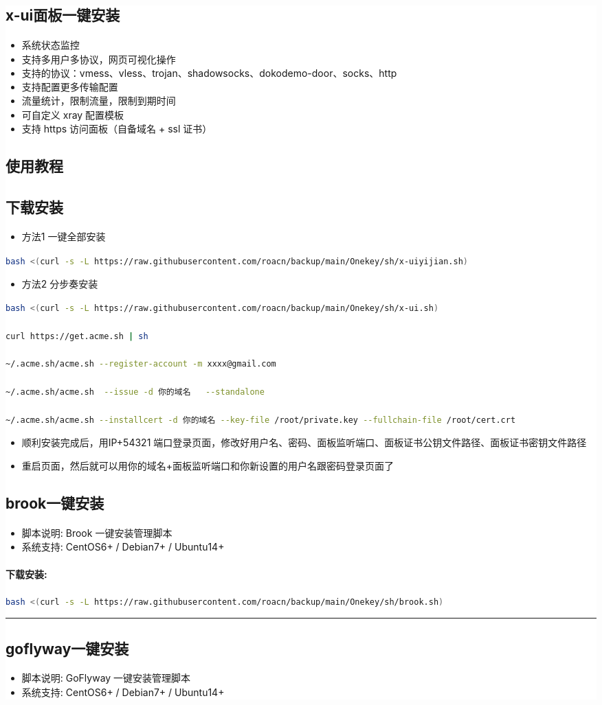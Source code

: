 ## x-ui面板一键安装

- 系统状态监控
- 支持多用户多协议，网页可视化操作
- 支持的协议：vmess、vless、trojan、shadowsocks、dokodemo-door、socks、http
- 支持配置更多传输配置
- 流量统计，限制流量，限制到期时间
- 可自定义 xray 配置模板
- 支持 https 访问面板（自备域名 + ssl 证书）

## 使用教程
## 下载安装
- 方法1 一键全部安装
``` bash
bash <(curl -s -L https://raw.githubusercontent.com/roacn/backup/main/Onekey/sh/x-uiyijian.sh)
```
- 方法2 分步奏安装
``` bash
bash <(curl -s -L https://raw.githubusercontent.com/roacn/backup/main/Onekey/sh/x-ui.sh)

curl https://get.acme.sh | sh

~/.acme.sh/acme.sh --register-account -m xxxx@gmail.com

~/.acme.sh/acme.sh  --issue -d 你的域名   --standalone

~/.acme.sh/acme.sh --installcert -d 你的域名 --key-file /root/private.key --fullchain-file /root/cert.crt
```
- 顺利安装完成后，用IP+54321 端口登录页面，修改好用户名、密码、面板监听端口、面板证书公钥文件路径、面板证书密钥文件路径

- 重启页面，然后就可以用你的域名+面板监听端口和你新设置的用户名跟密码登录页面了


## brook一键安装

- 脚本说明: Brook 一键安装管理脚本
- 系统支持: CentOS6+ / Debian7+ / Ubuntu14+

#### 下载安装:
``` bash
bash <(curl -s -L https://raw.githubusercontent.com/roacn/backup/main/Onekey/sh/brook.sh)
```

---
## goflyway一键安装

- 脚本说明: GoFlyway 一键安装管理脚本
- 系统支持: CentOS6+ / Debian7+ / Ubuntu14+

